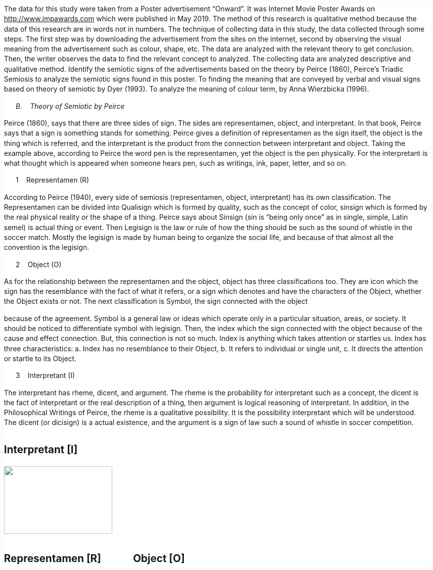 <p><span class="font1">The data for this study were taken from a Poster advertisement “Onward”. It was Internet Movie Poster Awards on </span><a href="http://www.impawards.com"><span class="font1">http://www.impawards.com</span></a><span class="font1"> which were published in May 2019. The method of this research is qualitative method because the data of this research are in words not in numbers. The technique of collecting data in this study, the data collected through some steps. The first step was by downloading the advertisement from the sites on the internet, second by observing the visual meaning from the advertisement such as colour, shape, etc. The data are analyzed with the relevant theory to get conclusion. Then, the writer observes the data to find the relevant concept to analyzed. The collecting data are analyzed descriptive and qualitative method. Identify the semiotic signs of the advertisements based on the theory by Peirce (1860), Peirce’s Triadic Semiosis to analyze the semiotic signs found in this poster. To finding the meaning that are conveyed by verbal and visual signs based on theory of semiotic by Dyer (1993). To analyze the meaning of colour term, by Anna Wierzbicka (1996).</span></p>
<ul style="list-style:none;"><li>
<p><span class="font1" style="font-style:italic;">B. &nbsp;&nbsp;&nbsp;Theory of Semiotic by Peirce</span></p></li></ul>
<p><span class="font1">Peirce (1860), says that there are three sides of sign. The sides are representamen, object, and interpretant. In that book, Peirce says that a sign is something stands for something. Peirce gives a definition of representamen as the sign itself, the object is the thing which is referred, and the interpretant is the product from the connection between interpretant and object. Taking the example above, according to Peirce the word pen is the representamen, yet the object is the pen physically. For the interpretant is what thought which is appeared when someone hears pen, such as writings, ink, paper, letter, and so on.</span></p>
<ul style="list-style:none;"><li>
<p><span class="font1">1 &nbsp;&nbsp;&nbsp;Representamen (R)</span></p></li></ul>
<p><span class="font1">According to Peirce (1940), every side of semiosis (representamen, object, interpretant) has its own classification. The Representamen can be divided into Qualisign which is formed by quality, such as the concept of color, sinsign which is formed by the real physical reality or the shape of a thing. Peirce says about Sinsign (sin is “being only once” as in single, simple, Latin semel) is actual thing or event. Then Legisign is the law or rule of how the thing should be such as the sound of whistle in the soccer match. Mostly the legisign is made by human being to organize the social life, and because of that almost all the convention is the legisign.</span></p>
<ul style="list-style:none;"><li>
<p><span class="font1">2 &nbsp;&nbsp;&nbsp;Object (O)</span></p></li></ul>
<p><span class="font1">As for the relationship between the representamen and the object, object has three classifications too. They are icon which the sign has the resemblance with the fact of what it refers, or a sign which denotes and have the characters of the Object, whether the Object exists or not. The next classification is Symbol, the sign connected with the object</span></p>
<p><span class="font1">because of the agreement. Symbol is a general law or ideas which operate only in a particular situation, areas, or society. It should be noticed to differentiate symbol with legisign. Then, the index which the sign connected with the object because of the cause and effect connection. But, this connection is not so much. Index is anything which takes attention or startles us. Index has three characteristics: a. Index has no resemblance to their Object, b. It refers to individual or single unit, c. It directs the attention or startle to its Object.</span></p>
<ul style="list-style:none;"><li>
<p><span class="font1">3 &nbsp;&nbsp;&nbsp;Interpretant (I)</span></p></li></ul>
<p><span class="font1">The interpretant has rheme, dicent, and argument. The rheme is the probability for interpretant such as a concept, the dicent is the fact of interpretant or the real description of a thing, then argument is logical reasoning of interpretant. In addition, in the Philosophical Writings of Peirce, the rheme is a qualitative possibility. It is the possibility interpretant which will be understood. The dicent (or dicisign) is a actual existence, and the argument is a sign of law such a sound of whistle in soccer competition.</span></p>
<h2><a name="bookmark5"></a><span class="font3" style="font-weight:bold;"><a name="bookmark6"></a>Interpretant [I]</span></h2><img src="https://jurnal.harianregional.com/media/74356-1.png" alt="" style="width:164pt;height:103pt;">
<h2><a name="bookmark7"></a><span class="font3" style="font-weight:bold;"><a name="bookmark8"></a>Representamen [R] &nbsp;&nbsp;&nbsp;&nbsp;&nbsp;&nbsp;&nbsp;&nbsp;&nbsp;&nbsp;&nbsp;&nbsp;Object [O]</span></h2>